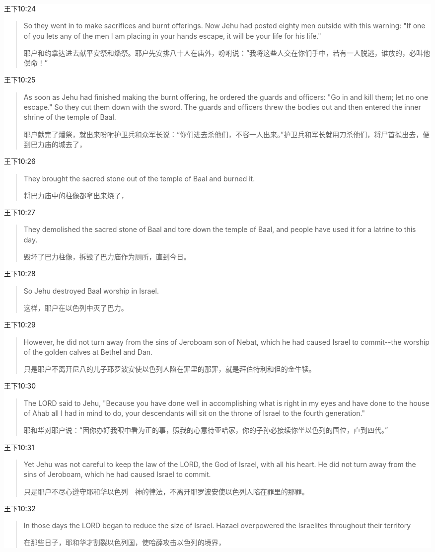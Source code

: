 
王下10:24
> So they went in to make sacrifices and burnt offerings. Now Jehu had posted eighty men outside with this warning: "If one of you lets any of the men I am placing in your hands escape, it will be your life for his life."
>
> 耶户和约拿达进去献平安祭和燔祭。耶户先安排八十人在庙外，吩咐说：“我将这些人交在你们手中，若有一人脱逃，谁放的，必叫他偿命！”


王下10:25
> As soon as Jehu had finished making the burnt offering, he ordered the guards and officers: "Go in and kill them; let no one escape." So they cut them down with the sword. The guards and officers threw the bodies out and then entered the inner shrine of the temple of Baal.
>
> 耶户献完了燔祭，就出来吩咐护卫兵和众军长说：“你们进去杀他们，不容一人出来。”护卫兵和军长就用刀杀他们，将尸首抛出去，便到巴力庙的城去了，


王下10:26
> They brought the sacred stone out of the temple of Baal and burned it.
>
> 将巴力庙中的柱像都拿出来烧了，


王下10:27
> They demolished the sacred stone of Baal and tore down the temple of Baal, and people have used it for a latrine to this day.
>
> 毁坏了巴力柱像，拆毁了巴力庙作为厕所，直到今日。


王下10:28
> So Jehu destroyed Baal worship in Israel.
>
> 这样，耶户在以色列中灭了巴力。


王下10:29
> However, he did not turn away from the sins of Jeroboam son of Nebat, which he had caused Israel to commit--the worship of the golden calves at Bethel and Dan.
>
> 只是耶户不离开尼八的儿子耶罗波安使以色列人陷在罪里的那罪，就是拜伯特利和但的金牛犊。


王下10:30
> The LORD said to Jehu, "Because you have done well in accomplishing what is right in my eyes and have done to the house of Ahab all I had in mind to do, your descendants will sit on the throne of Israel to the fourth generation."
>
> 耶和华对耶户说：“因你办好我眼中看为正的事，照我的心意待亚哈家，你的子孙必接续你坐以色列的国位，直到四代。”


王下10:31
> Yet Jehu was not careful to keep the law of the LORD, the God of Israel, with all his heart. He did not turn away from the sins of Jeroboam, which he had caused Israel to commit.
>
> 只是耶户不尽心遵守耶和华以色列　神的律法，不离开耶罗波安使以色列人陷在罪里的那罪。


王下10:32
> In those days the LORD began to reduce the size of Israel. Hazael overpowered the Israelites throughout their territory
>
> 在那些日子，耶和华才割裂以色列国，使哈薛攻击以色列的境界，
